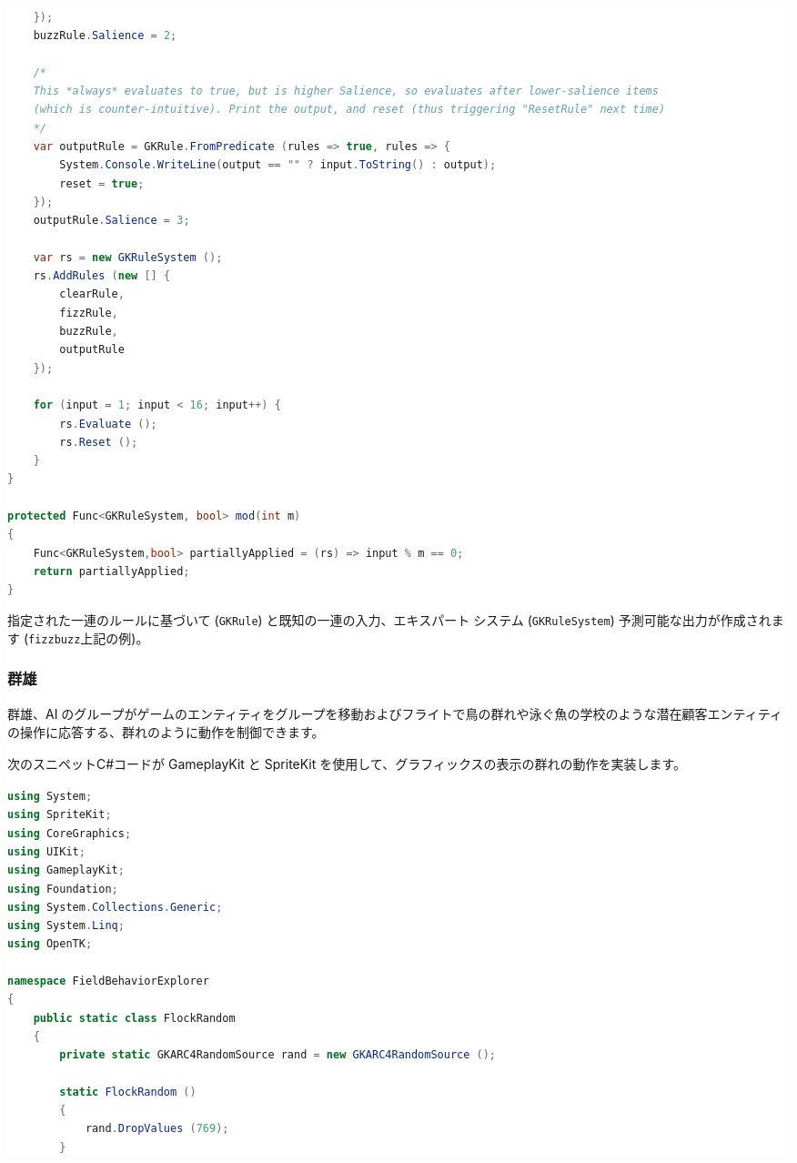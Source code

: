 ```csharp
    });
    buzzRule.Salience = 2;

    /*
    This *always* evaluates to true, but is higher Salience, so evaluates after lower-salience items
    (which is counter-intuitive). Print the output, and reset (thus triggering "ResetRule" next time)
    */
    var outputRule = GKRule.FromPredicate (rules => true, rules => {
        System.Console.WriteLine(output == "" ? input.ToString() : output);
        reset = true;
    });
    outputRule.Salience = 3;

    var rs = new GKRuleSystem ();
    rs.AddRules (new [] {
        clearRule,
        fizzRule,
        buzzRule,
        outputRule
    });

    for (input = 1; input < 16; input++) {
        rs.Evaluate ();
        rs.Reset ();
    }
}

protected Func<GKRuleSystem, bool> mod(int m)
{
    Func<GKRuleSystem,bool> partiallyApplied = (rs) => input % m == 0;
    return partiallyApplied;
}
```

指定された一連のルールに基づいて (`GKRule`) と既知の一連の入力、エキスパート システム (`GKRuleSystem`) 予測可能な出力が作成されます (`fizzbuzz`上記の例)。

### <a name="flocking"></a>群雄

群雄、AI のグループがゲームのエンティティをグループを移動およびフライトで鳥の群れや泳ぐ魚の学校のような潜在顧客エンティティの操作に応答する、群れのように動作を制御できます。

次のスニペットC#コードが GameplayKit と SpriteKit を使用して、グラフィックスの表示の群れの動作を実装します。

```csharp
using System;
using SpriteKit;
using CoreGraphics;
using UIKit;
using GameplayKit;
using Foundation;
using System.Collections.Generic;
using System.Linq;
using OpenTK;

namespace FieldBehaviorExplorer
{
    public static class FlockRandom
    {
        private static GKARC4RandomSource rand = new GKARC4RandomSource ();

        static FlockRandom ()
        {
            rand.DropValues (769);
        }
```